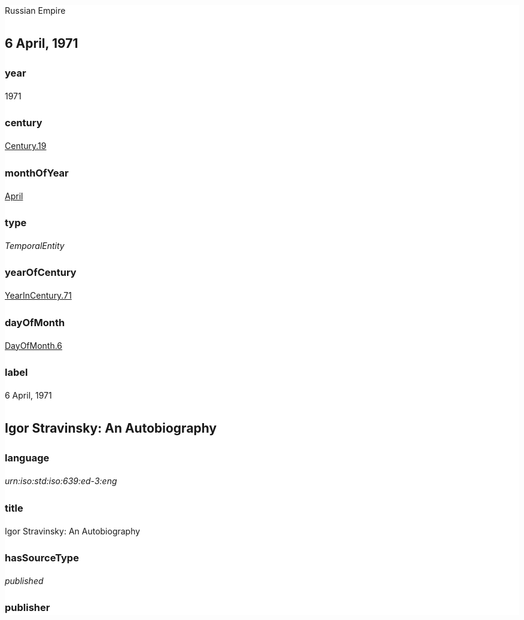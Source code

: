 Russian Empire

## 6 April, 1971

### year


1971

### century


[Century.19](#Century.19)

### monthOfYear


[April](#April)

### type


*TemporalEntity*

### yearOfCentury


[YearInCentury.71](#YearInCentury.71)

### dayOfMonth


[DayOfMonth.6](#DayOfMonth.6)

### label


6 April, 1971

## Igor Stravinsky: An Autobiography

### language


*urn:iso:std:iso:639:ed-3:eng*

### title


Igor Stravinsky: An Autobiography

### hasSourceType


*published*

### publisher
